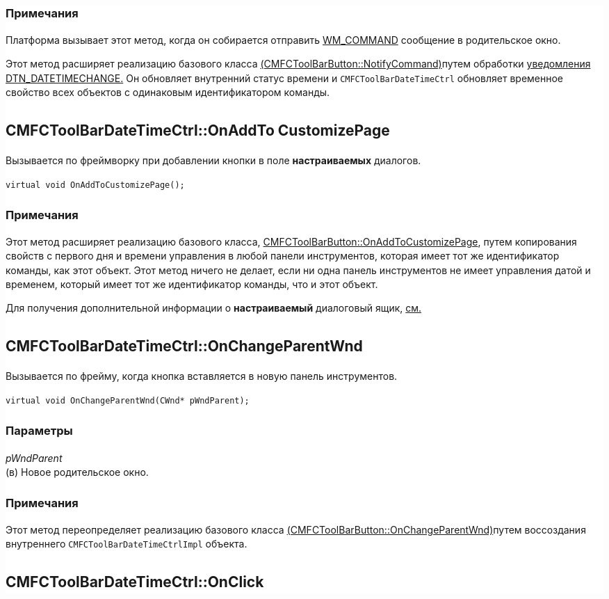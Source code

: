 ### <a name="remarks"></a>Примечания

Платформа вызывает этот метод, когда он собирается отправить [WM_COMMAND](/windows/win32/menurc/wm-command) сообщение в родительское окно.

Этот метод расширяет реализацию базового класса [(CMFCToolBarButton::NotifyCommand)](../../mfc/reference/cmfctoolbarbutton-class.md#notifycommand)путем обработки [уведомления DTN_DATETIMECHANGE.](/windows/win32/Controls/dtn-datetimechange) Он обновляет внутренний статус времени и `CMFCToolBarDateTimeCtrl` обновляет временное свойство всех объектов с одинаковым идентификатором команды.

## <a name="cmfctoolbardatetimectrlonaddtocustomizepage"></a><a name="onaddtocustomizepage"></a>CMFCToolBarDateTimeCtrl::OnAddTo CustomizePage

Вызывается по фреймворку при добавлении кнопки в поле **настраиваемых** диалогов.

```
virtual void OnAddToCustomizePage();
```

### <a name="remarks"></a>Примечания

Этот метод расширяет реализацию базового класса, [CMFCToolBarButton::OnAddToCustomizePage](../../mfc/reference/cmfctoolbarbutton-class.md#onaddtocustomizepage), путем копирования свойств с первого дня и времени управления в любой панели инструментов, которая имеет тот же идентификатор команды, как этот объект. Этот метод ничего не делает, если ни одна панель инструментов не имеет управления датой и временем, который имеет тот же идентификатор команды, что и этот объект.

Для получения дополнительной информации о **настраиваемый** диалоговый ящик, [см.](../../mfc/reference/cmfctoolbarscustomizedialog-class.md)

## <a name="cmfctoolbardatetimectrlonchangeparentwnd"></a><a name="onchangeparentwnd"></a>CMFCToolBarDateTimeCtrl::OnChangeParentWnd

Вызывается по фрейму, когда кнопка вставляется в новую панель инструментов.

```
virtual void OnChangeParentWnd(CWnd* pWndParent);
```

### <a name="parameters"></a>Параметры

*pWndParent*<br/>
(в) Новое родительское окно.

### <a name="remarks"></a>Примечания

Этот метод переопределяет реализацию базового класса [(CMFCToolBarButton::OnChangeParentWnd)](../../mfc/reference/cmfctoolbarbutton-class.md#onchangeparentwnd)путем воссоздания внутреннего `CMFCToolBarDateTimeCtrlImpl` объекта.

## <a name="cmfctoolbardatetimectrlonclick"></a><a name="onclick"></a>CMFCToolBarDateTimeCtrl::OnClick
